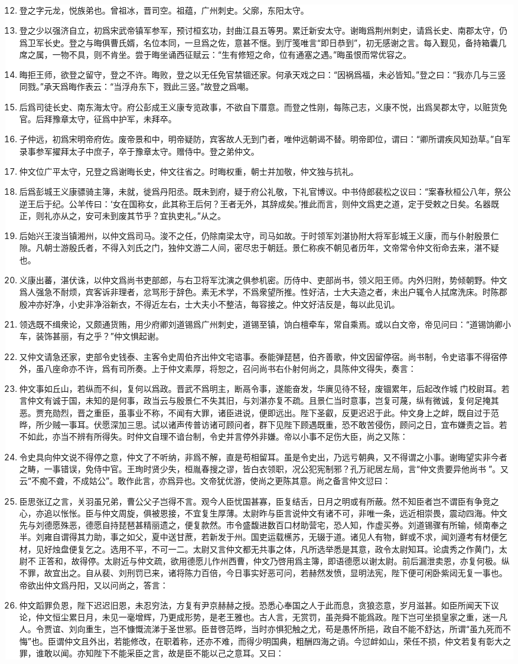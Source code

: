 12. <span id="刘湛_庾悦_顾琛_顾觊之-12"></span>
登之字元龙，悦族弟也。曾祖冰，晋司空。祖蕴，广州刺史。父廓，东阳太守。

13. <span id="刘湛_庾悦_顾琛_顾觊之-13"></span>
登之少以强济自立，初爲宋武帝镇军参军，预讨桓玄功，封曲江县五等男。累迁新安太守。谢晦爲荆州刺史，请爲长史、南郡太守，仍爲卫军长史。登之与晦俱曹氏婿，名位本同，一旦爲之佐，意甚不惬。到厅笺唯言“即日恭到”，初无感谢之言。每入觐见，备持箱囊几席之属，一物不具，则不肯坐。尝于晦坐诵西征赋云：“生有修短之命，位有通塞之遇。”晦虽恨而常优容之。

14. <span id="刘湛_庾悦_顾琛_顾觊之-14"></span>
晦拒王师，欲登之留守，登之不许。晦败，登之以无任免官禁锢还家。何承天戏之曰：“因祸爲福，未必皆知。”登之曰：“我亦几与三竖同戮。”承天爲晦作表云：“当浮舟东下，戮此三竖。”故登之爲嘲。

15. <span id="刘湛_庾悦_顾琛_顾觊之-15"></span>
后爲司徒长史、南东海太守。府公彭成王义康专览政事，不欲自下厝意。而登之性刚，每陈己志，义康不悦，出爲吴郡太守，以赃货免官。后拜豫章太守，征爲中护军，未拜卒。

16. <span id="刘湛_庾悦_顾琛_顾觊之-16"></span>
子仲远，初爲宋明帝府佐。废帝景和中，明帝疑防，宾客故人无到门者，唯仲远朝谒不替。明帝即位，谓曰：“卿所谓疾风知劲草。”自军录事参军擢拜太子中庶子，卒于豫章太守。赠侍中。登之弟仲文。

17. <span id="刘湛_庾悦_顾琛_顾觊之-17"></span>
仲文位广平太守，兄登之爲谢晦长史，仲文往省之。时晦权重，朝士并加敬，仲文独与抗礼。

18. <span id="刘湛_庾悦_顾琛_顾觊之-18"></span>
后爲彭城王义康骠骑主簿，未就，徙爲丹阳丞。既未到府，疑于府公礼敬，下礼官博议。中书侍郎裴松之议曰：“案春秋桓公八年，祭公逆王后于纪。公羊传曰：‘女在国称女，此其称王后何？王者无外，其辞成矣。’推此而言，则仲文爲吏之道，定于受敕之日矣。名器既正，则礼亦从之，安可未到废其节乎？宜执吏礼。”从之。

19. <span id="刘湛_庾悦_顾琛_顾觊之-19"></span>
后始兴王浚当镇湘州，以仲文爲司马。浚不之任，仍除南梁太守，司马如故。于时领军刘湛协附大将军彭城王义康，而与仆射殷景仁隙。凡朝士游殷氏者，不得入刘氏之门，独仲文游二人间，密尽忠于朝廷。景仁称疾不朝见者历年，文帝常令仲文衔命去来，湛不疑也。

20. <span id="刘湛_庾悦_顾琛_顾觊之-20"></span>
义康出蕃，湛伏诛，以仲文爲尚书吏部郎，与右卫将军沈演之俱参机密。历侍中、吏部尚书，领义阳王师。内外归附，势倾朝野。仲文爲人强急不耐烦，宾客诉非理者，忿骂形于辞色。素无术学，不爲衆望所推。性好洁，士大夫造之者，未出户辄令人拭席洗床。时陈郡殷冲亦好净，小史非净浴新衣，不得近左右，士大夫小不整洁，每容接之。仲文好洁反是，每以此见讥。

21. <span id="刘湛_庾悦_顾琛_顾觊之-21"></span>
领选既不缉衆论，又颇通货贿，用少府卿刘道锡爲广州刺史，道锡至镇，饷白檀牵车，常自乘焉。或以白文帝，帝见问曰：“道锡饷卿小车，装饰甚丽，有之乎？”仲文惧起谢。

22. <span id="刘湛_庾悦_顾琛_顾觊之-22"></span>
又仲文请急还家，吏部令史钱泰、主客令史周伯齐出仲文宅谘事。泰能弹琵琶，伯齐善歌，仲文因留停宿。尚书制，令史谘事不得宿停外，虽八座命亦不许，爲有司所奏。上于仲文素厚，将恕之，召问尚书右仆射何尚之，具陈仲文得失，奏言：

23. <span id="刘湛_庾悦_顾琛_顾觊之-23"></span>
仲文事如丘山，若纵而不纠，复何以爲政。晋武不爲明主，断鬲令事，遂能奋发，华廙见待不轻，废锢累年，后起改作城 门校尉耳。若言仲文有诚于国，未知的是何事，政当云与殷景仁不失其旧，与刘湛亦复不疏。且景仁当时意事，岂复可蔑，纵有微诚，复何足掩其恶。贾充勋烈，晋之重臣，虽事业不称，不闻有大罪，诸臣进说，便即远出。陛下圣叡，反更迟迟于此。仲文身上之衅，既自过于范晔，所少贼一事耳。伏愿深加三思。试以诸声传普访诸可顾问者，群下见陛下顾遇既重，恐不敢苦侵伤，顾问之日，宜布嫌责之旨。若不如此，亦当不辨有所得失。时仲文自理不谙台制，令史并言停外非嫌。帝以小事不足伤大臣，尚之又陈：

24. <span id="刘湛_庾悦_顾琛_顾觊之-24"></span>
令史具向仲文说不得停之意，仲文了不听纳，非爲不解，直是苟相留耳。虽是令史出，乃远亏朝典，又不得谓之小事。谢晦望实非今者之畴，一事错误，免侍中官。王珣时贤少失，桓胤春搜之谬，皆白衣领职，况公犯宪制邪？孔万祀居左局，言“仲文贵要异他尚书 ”。又云“不痴不聋，不成姑公”。敢作此言，亦爲异也。文帝犹优游，使尚之更陈其意。尚之备言仲文愆曰：

25. <span id="刘湛_庾悦_顾琛_顾觊之-25"></span>
臣思张辽之言，关羽虽兄弟，曹公父子岂得不言。观今人臣忧国甚寡，臣复结舌，日月之明或有所蔽。然不知臣者岂不谓臣有争竞之心，亦追以怅怅。臣与仲文周旋，俱被恩接，不宜复生厚薄。太尉昨与臣言说仲文有诸不可，非唯一条，远近相崇畏，震动四海。仲文先与刘德愿殊恶，德愿自持琵琶甚精丽遗之，便复款然。市令盛馥进数百口材助营宅，恐人知，作虚买券。刘道锡骤有所输，倾南奉之半。刘雍自谓得其力助，事之如父，夏中送甘蔗，若新发于州。国吏运载櫵苏，无辍于道。诸见人有物，鲜或不求，闻刘遵考有材便乞材，见好烛盘便复乞之。选用不平，不可一二。太尉又言仲文都无共事之体，凡所选举悉是其意，政令太尉知耳。论虞秀之作黄门，太尉不 正答和，故得停。太尉近与仲文疏，欲用德愿儿作州西曹，仲文乃啓用爲主簿，即语德愿以谢太尉。前后漏泄卖恩，亦复何极。纵不罪，故宜出之。自从裴、刘刑罚已来，诸将陈力百倍，今日事实好恶可问，若赫然发愤，显明法宪，陛下便可闲卧紫闼无复一事也。帝欲出仲文爲丹阳，又以问尚之，答言：

26. <span id="刘湛_庾悦_顾琛_顾觊之-26"></span>
仲文蹈罪负恩，陛下迟迟旧恩，未忍穷法，方复有尹京赫赫之授。恐悉心奉国之人于此而息，贪狼恣意，岁月滋甚。如臣所闻天下议论，仲文恒尘累日月，未见一毫增辉，乃更成形势，是老王雅也。古人言，无赏罚，虽尧舜不能爲政。陛下岂可坐损皇家之重，迷一凡人。令贾谊、刘向重生，岂不慷慨流涕于圣世邪。臣昔啓范晔，当时亦惧犯触之尤，苟是愚怀所挹，政自不能不舒达，所谓“虽九死而不悔”也。臣谓仲文且外出，若能修改，在职着称，还亦不难，而得少明国典，粗酬四海之诮。今愆衅如山，荣任不损，仲文若复有彰大之罪，谁敢以闻。亦知陛下不能采臣之言，故是臣不能以己之意耳。又曰：
